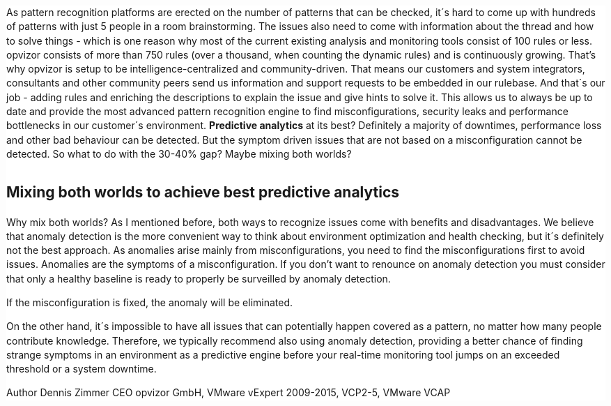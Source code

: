 As pattern recognition platforms are erected on the number of patterns that can be checked, it´s hard to come up with hundreds of patterns with just 5 people in a room brainstorming. The issues also need to come with information about the thread and how to solve things - which is one reason why most of the current existing analysis and monitoring tools consist of 100 rules or less. opvizor consists of more than 750 rules (over a thousand, when counting the dynamic rules) and is continuously growing. That’s why opvizor is setup to be intelligence-centralized and community-driven. That means our customers and system integrators, consultants and other community peers send us information and support requests to be embedded in our rulebase. And that´s our job - adding rules and enriching the descriptions to explain the issue and give hints to solve it. This allows us to always be up to date and provide the most advanced pattern recognition engine to find misconfigurations, security leaks and performance bottlenecks in our customer´s environment. **Predictive analytics** at its best? Definitely a majority of downtimes, performance loss and other bad behaviour can be detected. But the symptom driven issues that are not based on a misconfiguration cannot be detected. So what to do with the 30-40% gap? Maybe mixing both worlds?

## Mixing both worlds to achieve best predictive analytics

Why mix both worlds? As I mentioned before, both ways to recognize issues come with benefits and disadvantages. We believe that anomaly detection is the more convenient way to think about environment optimization and health checking, but it´s definitely not the best approach. As anomalies arise mainly from misconfigurations, you need to find the misconfigurations first to avoid issues. Anomalies are the symptoms of a misconfiguration. If you don’t want to renounce on anomaly detection you must consider that only a healthy baseline is ready to properly be surveilled by anomaly detection.

If the misconfiguration is fixed, the anomaly will be eliminated.

On the other hand, it´s impossible to have all issues that can potentially happen covered as a pattern, no matter how many people contribute knowledge. Therefore, we typically recommend also using anomaly detection, providing a better chance of finding strange symptoms in an environment as a predictive engine before your real-time monitoring tool jumps on an exceeded threshold or a system downtime.

Author Dennis Zimmer CEO opvizor GmbH, VMware vExpert 2009-2015, VCP2-5, VMware VCAP
